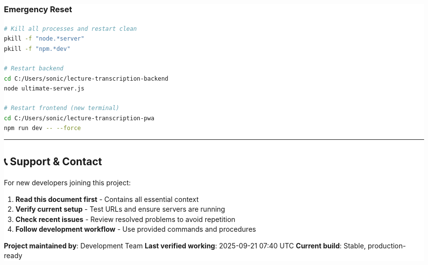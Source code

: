 ### Emergency Reset
```bash
# Kill all processes and restart clean
pkill -f "node.*server"
pkill -f "npm.*dev"

# Restart backend
cd C:/Users/sonic/lecture-transcription-backend
node ultimate-server.js

# Restart frontend (new terminal)
cd C:/Users/sonic/lecture-transcription-pwa
npm run dev -- --force
```

---

## 📞 Support & Contact

For new developers joining this project:
1. **Read this document first** - Contains all essential context
2. **Verify current setup** - Test URLs and ensure servers are running
3. **Check recent issues** - Review resolved problems to avoid repetition
4. **Follow development workflow** - Use provided commands and procedures

**Project maintained by**: Development Team
**Last verified working**: 2025-09-21 07:40 UTC
**Current build**: Stable, production-ready